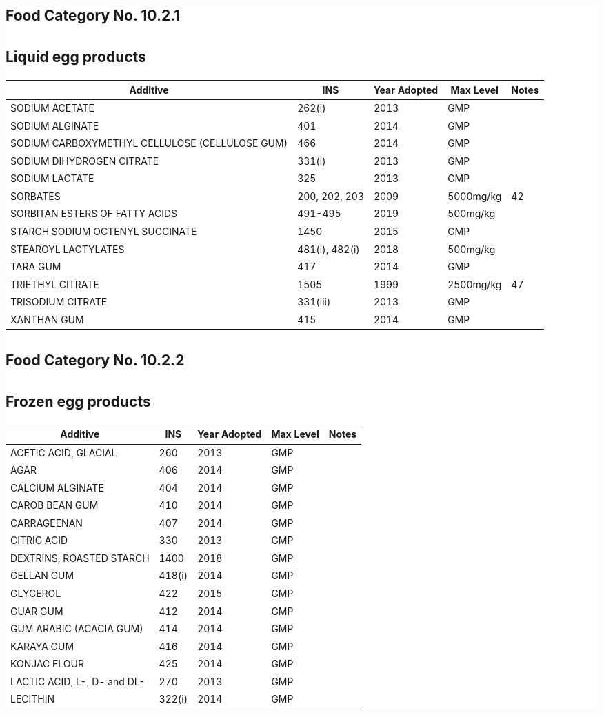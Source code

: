 ## Food Category No. 10.2.1

## Liquid egg products

| Additive                                       | INS            |   Year Adopted | Max Level   | Notes   |
|------------------------------------------------|----------------|----------------|-------------|---------|
| SODIUM ACETATE                                 | 262(i)         |           2013 | GMP         |         |
| SODIUM ALGINATE                                | 401            |           2014 | GMP         |         |
| SODIUM CARBOXYMETHYL CELLULOSE (CELLULOSE GUM) | 466            |           2014 | GMP         |         |
| SODIUM DIHYDROGEN CITRATE                      | 331(i)         |           2013 | GMP         |         |
| SODIUM LACTATE                                 | 325            |           2013 | GMP         |         |
| SORBATES                                       | 200, 202, 203  |           2009 | 5000mg/kg   | 42      |
| SORBITAN ESTERS OF FATTY ACIDS                 | 491-495        |           2019 | 500mg/kg    |         |
| STARCH SODIUM OCTENYL SUCCINATE                | 1450           |           2015 | GMP         |         |
| STEAROYL LACTYLATES                            | 481(i), 482(i) |           2018 | 500mg/kg    |         |
| TARA GUM                                       | 417            |           2014 | GMP         |         |
| TRIETHYL CITRATE                               | 1505           |           1999 | 2500mg/kg   | 47      |
| TRISODIUM CITRATE                              | 331(iii)       |           2013 | GMP         |         |
| XANTHAN GUM                                    | 415            |           2014 | GMP         |         |

## Food Category No. 10.2.2

## Frozen egg products

| Additive                                   | INS     |   Year Adopted | Max Level   | Notes   |
|--------------------------------------------|---------|----------------|-------------|---------|
| ACETIC ACID, GLACIAL                       | 260     |           2013 | GMP         |         |
| AGAR                                       | 406     |           2014 | GMP         |         |
| CALCIUM ALGINATE                           | 404     |           2014 | GMP         |         |
| CAROB BEAN GUM                             | 410     |           2014 | GMP         |         |
| CARRAGEENAN                                | 407     |           2014 | GMP         |         |
| CITRIC ACID                                | 330     |           2013 | GMP         |         |
| DEXTRINS, ROASTED STARCH                   | 1400    |           2018 | GMP         |         |
| GELLAN GUM                                 | 418(i)  |           2014 | GMP         |         |
| GLYCEROL                                   | 422     |           2015 | GMP         |         |
| GUAR GUM                                   | 412     |           2014 | GMP         |         |
| GUM ARABIC (ACACIA GUM)                    | 414     |           2014 | GMP         |         |
| KARAYA GUM                                 | 416     |           2014 | GMP         |         |
| KONJAC FLOUR                               | 425     |           2014 | GMP         |         |
| LACTIC ACID, L-, D- and DL-                | 270     |           2013 | GMP         |         |
| LECITHIN                                   | 322(i)  |           2014 | GMP         |         |